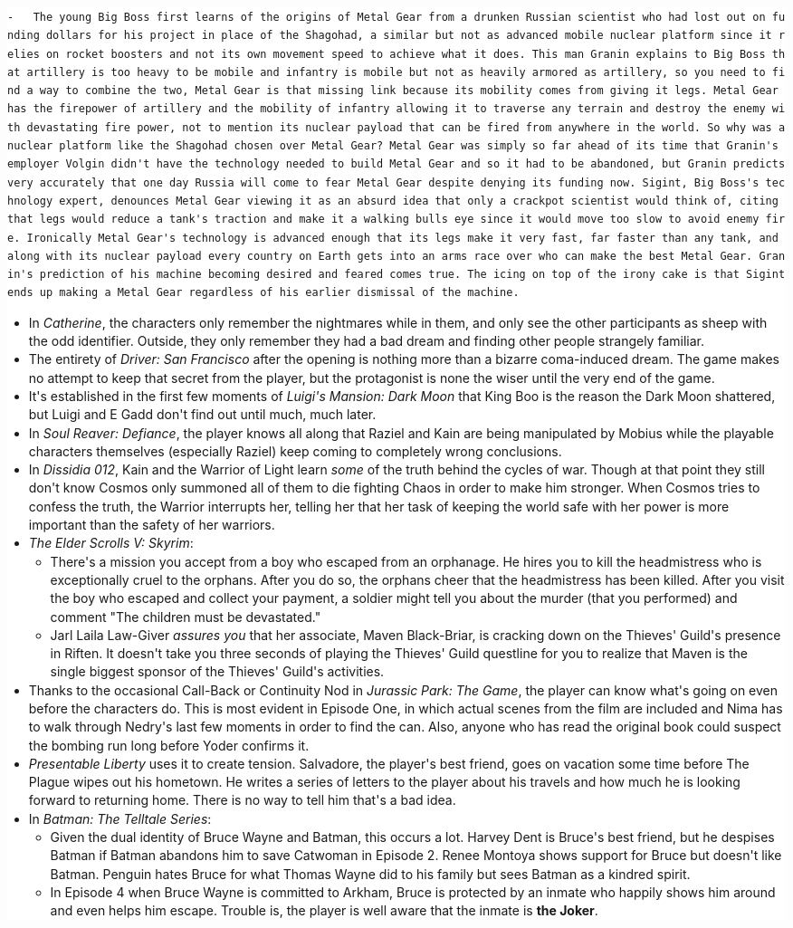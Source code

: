     -   The young Big Boss first learns of the origins of Metal Gear from a drunken Russian scientist who had lost out on funding dollars for his project in place of the Shagohad, a similar but not as advanced mobile nuclear platform since it relies on rocket boosters and not its own movement speed to achieve what it does. This man Granin explains to Big Boss that artillery is too heavy to be mobile and infantry is mobile but not as heavily armored as artillery, so you need to find a way to combine the two, Metal Gear is that missing link because its mobility comes from giving it legs. Metal Gear has the firepower of artillery and the mobility of infantry allowing it to traverse any terrain and destroy the enemy with devastating fire power, not to mention its nuclear payload that can be fired from anywhere in the world. So why was a nuclear platform like the Shagohad chosen over Metal Gear? Metal Gear was simply so far ahead of its time that Granin's employer Volgin didn't have the technology needed to build Metal Gear and so it had to be abandoned, but Granin predicts very accurately that one day Russia will come to fear Metal Gear despite denying its funding now. Sigint, Big Boss's technology expert, denounces Metal Gear viewing it as an absurd idea that only a crackpot scientist would think of, citing that legs would reduce a tank's traction and make it a walking bulls eye since it would move too slow to avoid enemy fire. Ironically Metal Gear's technology is advanced enough that its legs make it very fast, far faster than any tank, and along with its nuclear payload every country on Earth gets into an arms race over who can make the best Metal Gear. Granin's prediction of his machine becoming desired and feared comes true. The icing on top of the irony cake is that Sigint ends up making a Metal Gear regardless of his earlier dismissal of the machine.
-   In _Catherine_, the characters only remember the nightmares while in them, and only see the other participants as sheep with the odd identifier. Outside, they only remember they had a bad dream and finding other people strangely familiar.
-   The entirety of _Driver: San Francisco_ after the opening is nothing more than a bizarre coma-induced dream. The game makes no attempt to keep that secret from the player, but the protagonist is none the wiser until the very end of the game.
-   It's established in the first few moments of _Luigi's Mansion: Dark Moon_ that King Boo is the reason the Dark Moon shattered, but Luigi and E Gadd don't find out until much, much later.
-   In _Soul Reaver: Defiance_, the player knows all along that Raziel and Kain are being manipulated by Mobius while the playable characters themselves (especially Raziel) keep coming to completely wrong conclusions.
-   In _Dissidia 012_, Kain and the Warrior of Light learn _some_ of the truth behind the cycles of war. Though at that point they still don't know Cosmos only summoned all of them to die fighting Chaos in order to make him stronger. When Cosmos tries to confess the truth, the Warrior interrupts her, telling her that her task of keeping the world safe with her power is more important than the safety of her warriors.
-   _The Elder Scrolls V: Skyrim_:
    -   There's a mission you accept from a boy who escaped from an orphanage. He hires you to kill the headmistress who is exceptionally cruel to the orphans. After you do so, the orphans cheer that the headmistress has been killed. After you visit the boy who escaped and collect your payment, a soldier might tell you about the murder (that you performed) and comment "The children must be devastated."
    -   Jarl Laila Law-Giver _assures you_ that her associate, Maven Black-Briar, is cracking down on the Thieves' Guild's presence in Riften. It doesn't take you three seconds of playing the Thieves' Guild questline for you to realize that Maven is the single biggest sponsor of the Thieves' Guild's activities.
-   Thanks to the occasional Call-Back or Continuity Nod in _Jurassic Park: The Game_, the player can know what's going on even before the characters do. This is most evident in Episode One, in which actual scenes from the film are included and Nima has to walk through Nedry's last few moments in order to find the can. Also, anyone who has read the original book could suspect the bombing run long before Yoder confirms it.
-   _Presentable Liberty_ uses it to create tension. Salvadore, the player's best friend, goes on vacation some time before The Plague wipes out his hometown. He writes a series of letters to the player about his travels and how much he is looking forward to returning home. There is no way to tell him that's a bad idea.
-   In _Batman: The Telltale Series_:
    -   Given the dual identity of Bruce Wayne and Batman, this occurs a lot. Harvey Dent is Bruce's best friend, but he despises Batman if Batman abandons him to save Catwoman in Episode 2. Renee Montoya shows support for Bruce but doesn't like Batman. Penguin hates Bruce for what Thomas Wayne did to his family but sees Batman as a kindred spirit.
    -   In Episode 4 when Bruce Wayne is committed to Arkham, Bruce is protected by an inmate who happily shows him around and even helps him escape. Trouble is, the player is well aware that the inmate is **the Joker**.